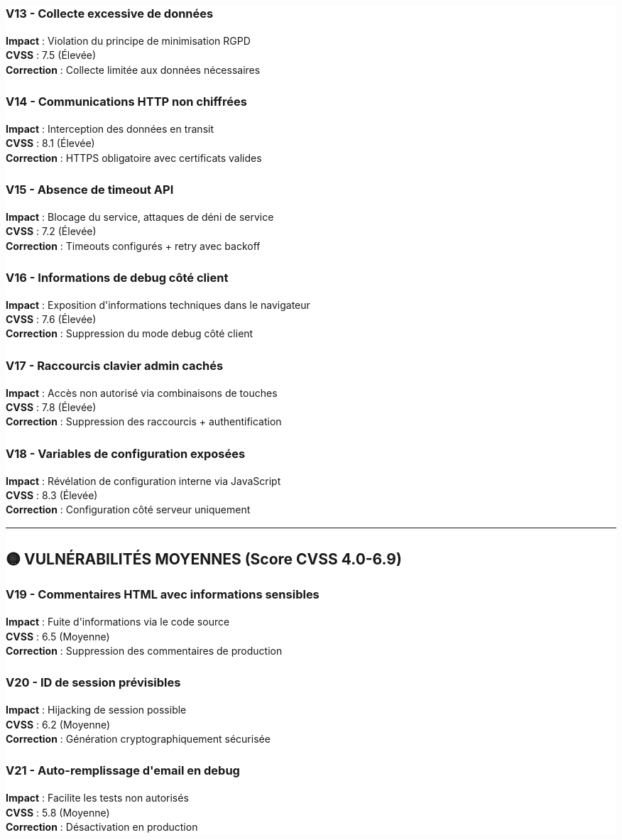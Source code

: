 ### V13 - Collecte excessive de données
**Impact** : Violation du principe de minimisation RGPD  
**CVSS** : 7.5 (Élevée)  
**Correction** : Collecte limitée aux données nécessaires

### V14 - Communications HTTP non chiffrées
**Impact** : Interception des données en transit  
**CVSS** : 8.1 (Élevée)  
**Correction** : HTTPS obligatoire avec certificats valides

### V15 - Absence de timeout API
**Impact** : Blocage du service, attaques de déni de service  
**CVSS** : 7.2 (Élevée)  
**Correction** : Timeouts configurés + retry avec backoff

### V16 - Informations de debug côté client
**Impact** : Exposition d'informations techniques dans le navigateur  
**CVSS** : 7.6 (Élevée)  
**Correction** : Suppression du mode debug côté client

### V17 - Raccourcis clavier admin cachés
**Impact** : Accès non autorisé via combinaisons de touches  
**CVSS** : 7.8 (Élevée)  
**Correction** : Suppression des raccourcis + authentification

### V18 - Variables de configuration exposées
**Impact** : Révélation de configuration interne via JavaScript  
**CVSS** : 8.3 (Élevée)  
**Correction** : Configuration côté serveur uniquement

---

## 🟡 VULNÉRABILITÉS MOYENNES (Score CVSS 4.0-6.9)

### V19 - Commentaires HTML avec informations sensibles
**Impact** : Fuite d'informations via le code source  
**CVSS** : 6.5 (Moyenne)  
**Correction** : Suppression des commentaires de production

### V20 - ID de session prévisibles
**Impact** : Hijacking de session possible  
**CVSS** : 6.2 (Moyenne)  
**Correction** : Génération cryptographiquement sécurisée

### V21 - Auto-remplissage d'email en debug
**Impact** : Facilite les tests non autorisés  
**CVSS** : 5.8 (Moyenne)  
**Correction** : Désactivation en production

